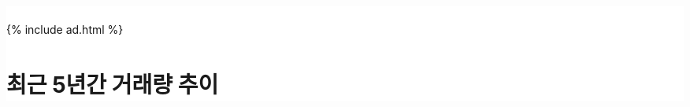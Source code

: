 
<br>
{% include ad.html %}
<br>

# 최근 5년간 거래량 추이


<div style="width:100%;">
    <canvas id="deal_progress" height="200"></canvas>
</div>

<script>
new Chart(document.getElementById("deal_progress"), {
    type: 'line',
    data: {
        labels: ['201402','201403','201404','201405','201406','201407','201408','201409','201410','201411','201412','201501','201502','201503','201504','201505','201506','201507','201508','201509','201510','201511','201512','201601','201602','201603','201604','201605','201606','201607','201608','201609','201610','201611','201612','201701','201702','201703','201704','201705','201706','201707','201708','201709','201710','201711','201712','201801','201802','201803','201804','201805','201806','201807','201808','201809','201810','201811','201812','201901','201902'],
        datasets: [{
            label: '매매',
            pointRadius: 1,
            data: [68, 55, 27, 43, 32, 34, 57, 54, 46, 41, 39, 54, 50, 77, 67, 56, 58, 69, 59, 58, 50, 34, 23, 37, 47, 64, 44, 54, 85, 80, 65, 69, 87, 43, 34, 18, 42, 41, 38, 68, 93, 104, 32, 36, 41, 33, 30, 62, 45, 76, 43, 24, 40, 53, 126, 50, 33, 20, 13, 4, 0],
            borderColor: "rgba(255, 201, 14, 1)",
            backgroundColor: "rgba(255, 201, 14, 0.5)",
            fill: false,
            lineTension: 0
        },{
            label: '전월세',
            pointRadius: 1,
            data: [62, 89, 72, 64, 48, 63, 71, 63, 67, 44, 53, 74, 69, 92, 55, 57, 53, 48, 60, 42, 68, 42, 43, 49, 59, 71, 52, 65, 56, 44, 55, 47, 70, 50, 52, 53, 62, 64, 61, 43, 50, 50, 46, 35, 36, 32, 35, 45, 30, 54, 35, 27, 40, 41, 36, 57, 41, 35, 34, 20, 4],
            borderColor: "rgba(0, 141, 185, 1)",
            backgroundColor: "rgba(0, 141, 185, 0.5)",
            fill: false,
            lineTension: 0
        }
        ]
    },
    options: {
        responsive: true,
        title: {
            display: false
        },
        tooltips: {
            mode: 'index',
            intersect: false
        },
        hover: {
            mode: 'nearest',
            intersect: true
        },
        scales: {
            xAxes: [{
                display: true,
                scaleLabel: {
                    display: true,
                    labelString: '년/월'